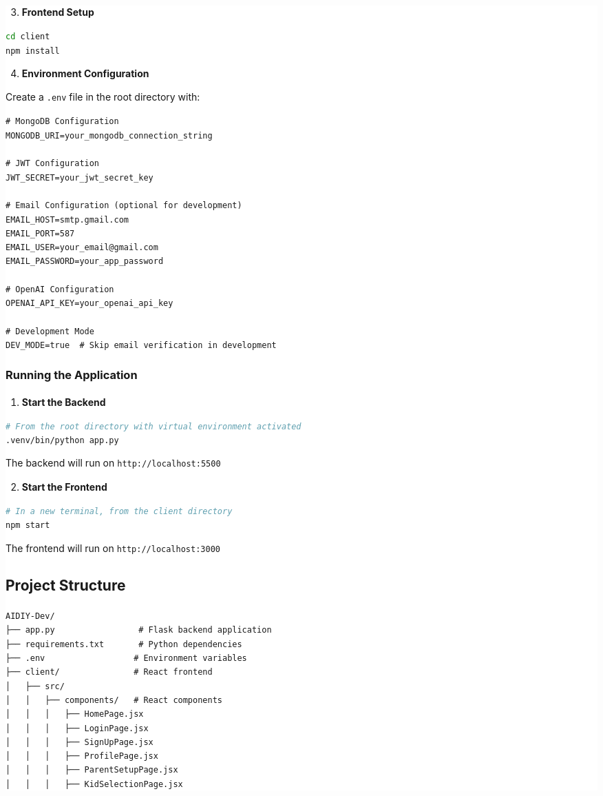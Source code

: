 ```bash
```

3. **Frontend Setup**

```bash
cd client
npm install
```

4. **Environment Configuration**

Create a `.env` file in the root directory with:

```env
# MongoDB Configuration
MONGODB_URI=your_mongodb_connection_string

# JWT Configuration
JWT_SECRET=your_jwt_secret_key

# Email Configuration (optional for development)
EMAIL_HOST=smtp.gmail.com
EMAIL_PORT=587
EMAIL_USER=your_email@gmail.com
EMAIL_PASSWORD=your_app_password

# OpenAI Configuration
OPENAI_API_KEY=your_openai_api_key

# Development Mode
DEV_MODE=true  # Skip email verification in development
```

### Running the Application

1. **Start the Backend**

```bash
# From the root directory with virtual environment activated
.venv/bin/python app.py
```

The backend will run on `http://localhost:5500`

2. **Start the Frontend**

```bash
# In a new terminal, from the client directory
npm start
```

The frontend will run on `http://localhost:3000`

## Project Structure

```
AIDIY-Dev/
├── app.py                 # Flask backend application
├── requirements.txt       # Python dependencies
├── .env                  # Environment variables
├── client/               # React frontend
│   ├── src/
│   │   ├── components/   # React components
│   │   │   ├── HomePage.jsx
│   │   │   ├── LoginPage.jsx
│   │   │   ├── SignUpPage.jsx
│   │   │   ├── ProfilePage.jsx
│   │   │   ├── ParentSetupPage.jsx
│   │   │   ├── KidSelectionPage.jsx
```